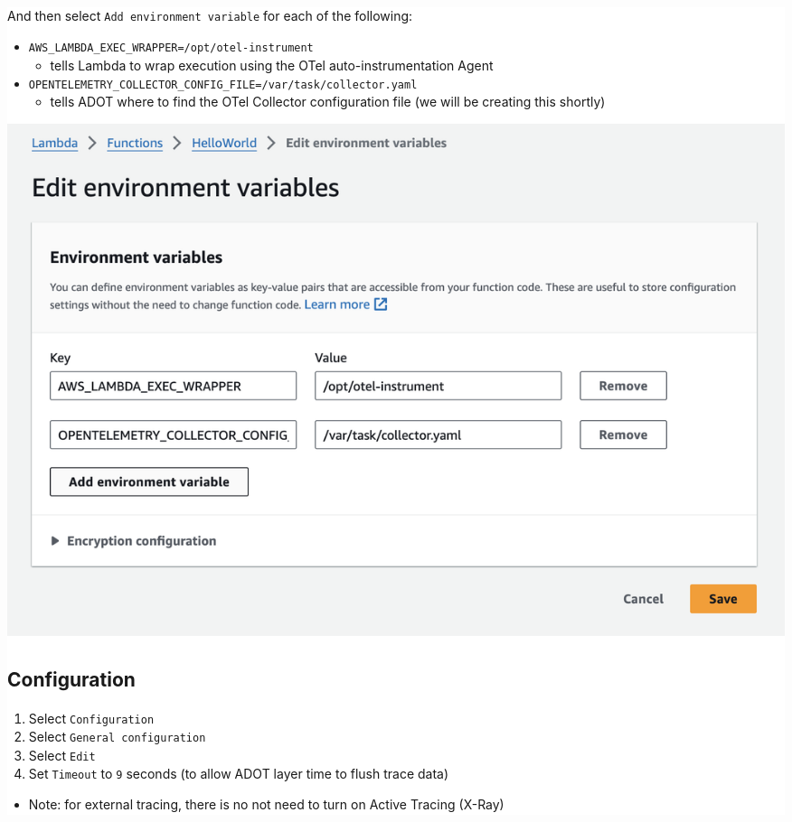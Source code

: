 And then select `Add environment variable` for each of the following:

* `AWS_LAMBDA_EXEC_WRAPPER=/opt/otel-instrument`
    * tells Lambda to wrap execution using the OTel auto-instrumentation Agent
* `OPENTELEMETRY_COLLECTOR_CONFIG_FILE=/var/task/collector.yaml`
    * tells ADOT where to find the OTel Collector configuration file (we will be creating this shortly)

![lambda_env](docs/lambda_env.png "Lambda Env")

## Configuration

1. Select `Configuration`
2. Select `General configuration`
3. Select `Edit`
4. Set `Timeout` to `9` seconds (to allow ADOT layer time to flush trace data)

* Note: for external tracing, there is no not need to turn on Active Tracing (X-Ray)

